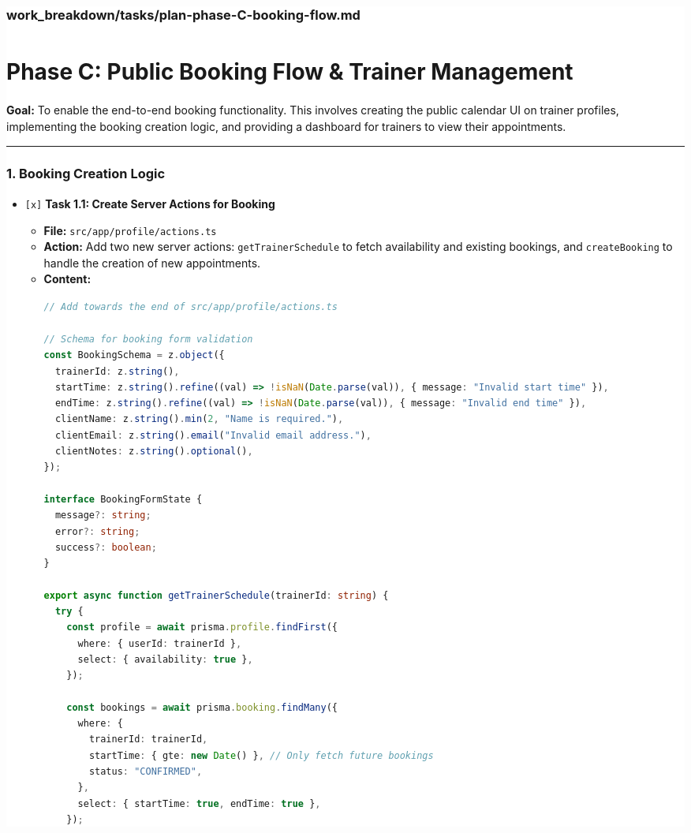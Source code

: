 ### work_breakdown/tasks/plan-phase-C-booking-flow.md
# **Phase C: Public Booking Flow & Trainer Management**

**Goal:** To enable the end-to-end booking functionality. This involves creating the public calendar UI on trainer profiles, implementing the booking creation logic, and providing a dashboard for trainers to view their appointments.

---

### 1. Booking Creation Logic

-   `[x]` **Task 1.1: Create Server Actions for Booking**

    -   **File:** `src/app/profile/actions.ts`
    -   **Action:** Add two new server actions: `getTrainerSchedule` to fetch availability and existing bookings, and `createBooking` to handle the creation of new appointments.
    -   **Content:**
        ```typescript
        // Add towards the end of src/app/profile/actions.ts

        // Schema for booking form validation
        const BookingSchema = z.object({
          trainerId: z.string(),
          startTime: z.string().refine((val) => !isNaN(Date.parse(val)), { message: "Invalid start time" }),
          endTime: z.string().refine((val) => !isNaN(Date.parse(val)), { message: "Invalid end time" }),
          clientName: z.string().min(2, "Name is required."),
          clientEmail: z.string().email("Invalid email address."),
          clientNotes: z.string().optional(),
        });
        
        interface BookingFormState {
          message?: string;
          error?: string;
          success?: boolean;
        }

        export async function getTrainerSchedule(trainerId: string) {
          try {
            const profile = await prisma.profile.findFirst({
              where: { userId: trainerId },
              select: { availability: true },
            });
        
            const bookings = await prisma.booking.findMany({
              where: {
                trainerId: trainerId,
                startTime: { gte: new Date() }, // Only fetch future bookings
                status: "CONFIRMED",
              },
              select: { startTime: true, endTime: true },
            });
        